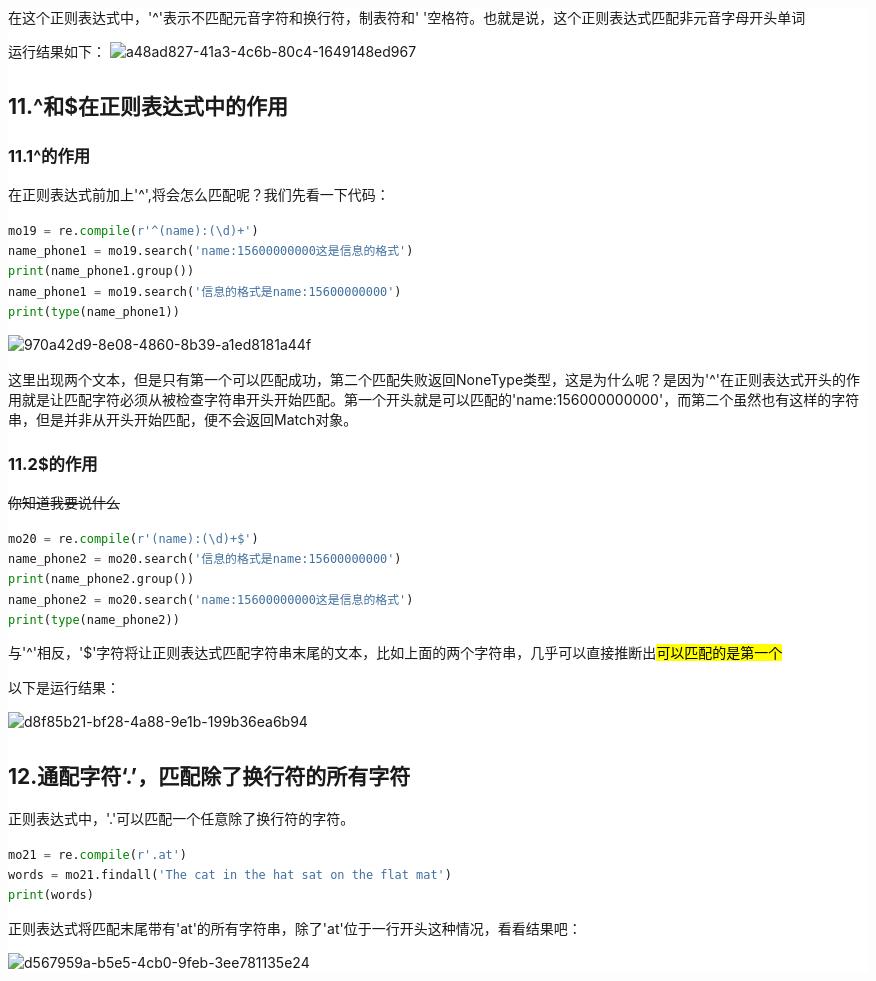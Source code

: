 在这个正则表达式中，'^'表示不匹配元音字符和换行符，制表符和' '空格符。也就是说，这个正则表达式匹配非元音字母开头单词

运行结果如下：
![a48ad827-41a3-4c6b-80c4-1649148ed967](file:///C:/Users/liu15/Pictures/Typedown/a48ad827-41a3-4c6b-80c4-1649148ed967.png)

## 11.^和$在正则表达式中的作用

### 11.1^的作用

在正则表达式前加上'^',将会怎么匹配呢？我们先看一下代码：

```python
mo19 = re.compile(r'^(name):(\d)+')
name_phone1 = mo19.search('name:15600000000这是信息的格式')
print(name_phone1.group())
name_phone1 = mo19.search('信息的格式是name:15600000000')
print(type(name_phone1))
```

![970a42d9-8e08-4860-8b39-a1ed8181a44f](file:///C:/Users/liu15/Pictures/Typedown/970a42d9-8e08-4860-8b39-a1ed8181a44f.png)

这里出现两个文本，但是只有第一个可以匹配成功，第二个匹配失败返回NoneType类型，这是为什么呢？是因为'^'在正则表达式开头的作用就是让匹配字符必须从被检查字符串开头开始匹配。第一个开头就是可以匹配的'name:156000000000'，而第二个虽然也有这样的字符串，但是并非从开头开始匹配，便不会返回Match对象。

### 11.2$的作用

~~你知道我要说什么~~

```python
mo20 = re.compile(r'(name):(\d)+$')
name_phone2 = mo20.search('信息的格式是name:15600000000')
print(name_phone2.group())
name_phone2 = mo20.search('name:15600000000这是信息的格式')
print(type(name_phone2))
```

与'^'相反，'$'字符将让正则表达式匹配字符串末尾的文本，比如上面的两个字符串，几乎可以直接推断出<mark>可以匹配的是第一个</mark>

以下是运行结果：

![d8f85b21-bf28-4a88-9e1b-199b36ea6b94](file:///C:/Users/liu15/Pictures/Typedown/d8f85b21-bf28-4a88-9e1b-199b36ea6b94.png)

## 12.通配字符‘.’，匹配除了换行符的所有字符

正则表达式中，'.'可以匹配一个任意除了换行符的字符。

```python
mo21 = re.compile(r'.at')
words = mo21.findall('The cat in the hat sat on the flat mat')
print(words)
```

正则表达式将匹配末尾带有'at'的所有字符串，除了'at'位于一行开头这种情况，看看结果吧：

![d567959a-b5e5-4cb0-9feb-3ee781135e24](file:///C:/Users/liu15/Pictures/Typedown/d567959a-b5e5-4cb0-9feb-3ee781135e24.png)

